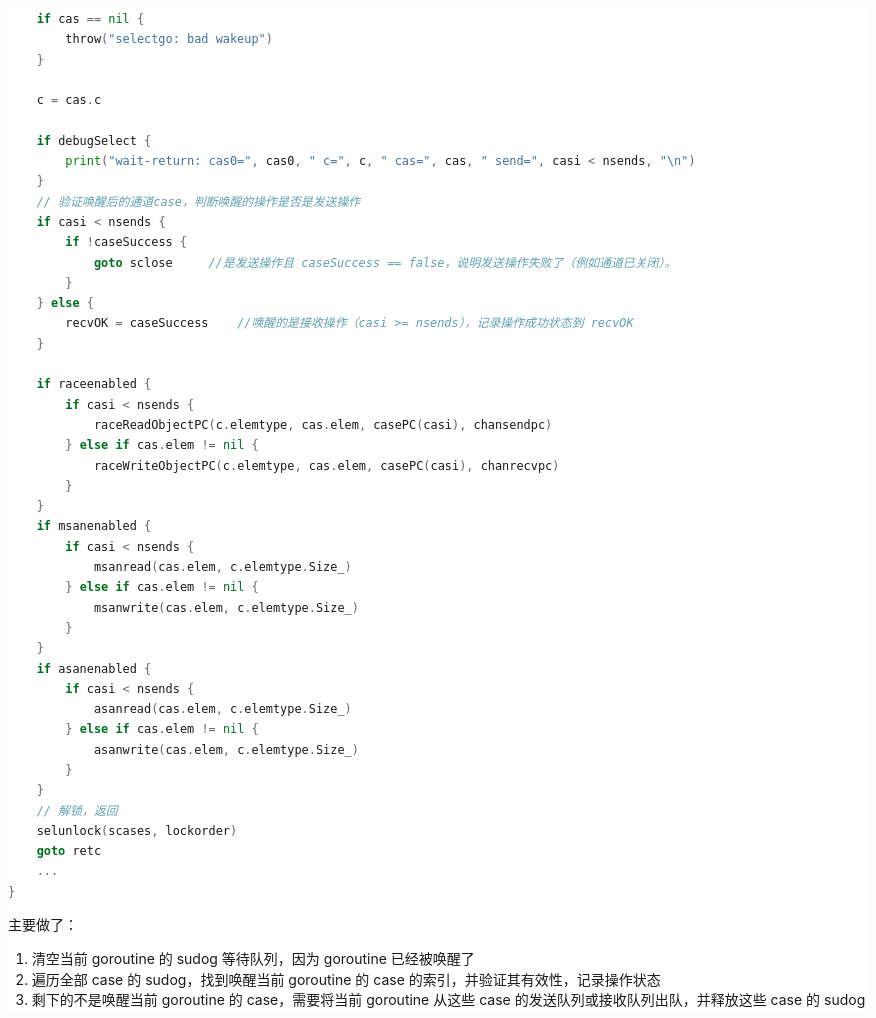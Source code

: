 ```go
    if cas == nil {
        throw("selectgo: bad wakeup")
    }

    c = cas.c

    if debugSelect {
        print("wait-return: cas0=", cas0, " c=", c, " cas=", cas, " send=", casi < nsends, "\n")
    }
    // 验证唤醒后的通道case，判断唤醒的操作是否是发送操作
    if casi < nsends {
        if !caseSuccess {
            goto sclose  	//是发送操作且 caseSuccess == false，说明发送操作失败了（例如通道已关闭）。
        }
    } else {
        recvOK = caseSuccess	//唤醒的是接收操作（casi >= nsends），记录操作成功状态到 recvOK
    }

    if raceenabled {
        if casi < nsends {
            raceReadObjectPC(c.elemtype, cas.elem, casePC(casi), chansendpc)
        } else if cas.elem != nil {
            raceWriteObjectPC(c.elemtype, cas.elem, casePC(casi), chanrecvpc)
        }
    }
    if msanenabled {
        if casi < nsends {
            msanread(cas.elem, c.elemtype.Size_)
        } else if cas.elem != nil {
            msanwrite(cas.elem, c.elemtype.Size_)
        }
    }
    if asanenabled {
        if casi < nsends {
            asanread(cas.elem, c.elemtype.Size_)
        } else if cas.elem != nil {
            asanwrite(cas.elem, c.elemtype.Size_)
        }
    }
    // 解锁，返回
    selunlock(scases, lockorder)
    goto retc
    ...
}
```

主要做了：

1. 清空当前 goroutine 的 sudog 等待队列，因为 goroutine 已经被唤醒了
2. 遍历全部 case 的 sudog，找到唤醒当前 goroutine 的 case 的索引，并验证其有效性，记录操作状态
3. 剩下的不是唤醒当前 goroutine 的 case，需要将当前 goroutine 从这些 case 的发送队列或接收队列出队，并释放这些 case 的 sudog
